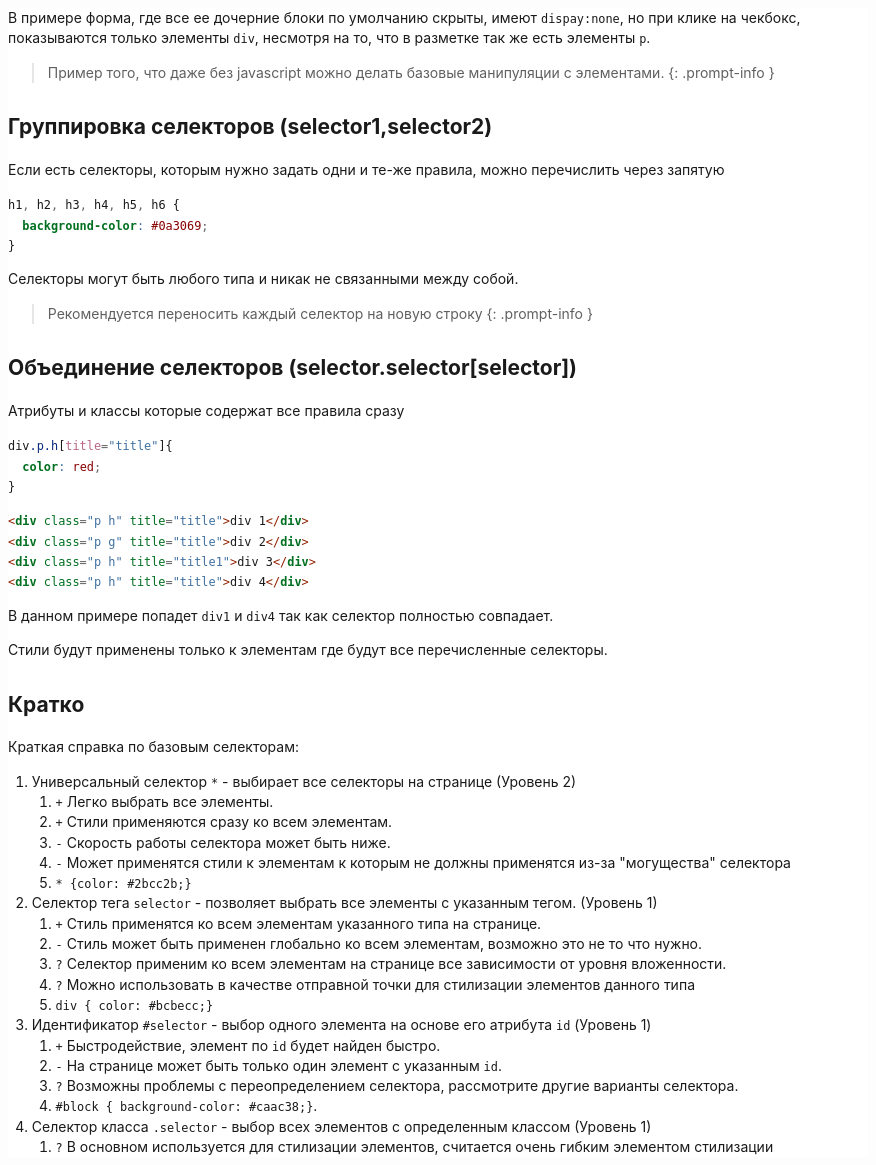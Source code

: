 В примере форма, где все ее дочерние блоки по умолчанию скрыты, имеют `dispay:none`, но при клике на чекбокс, показываются только элементы `div`, несмотря на то, что в разметке так же есть элементы `p`.

> Пример того, что даже без javascript можно делать базовые манипуляции с элементами.
{: .prompt-info }

## Группировка селекторов (selector1,selector2)

Если есть селекторы, которым нужно задать одни и те-же правила, можно перечислить через запятую

````css
h1, h2, h3, h4, h5, h6 {
  background-color: #0a3069;
}
````

Селекторы могут быть любого типа и никак не связанными между собой.

> Рекомендуется переносить каждый селектор на новую строку
{: .prompt-info }

## Объединение селекторов (selector.selector[selector])

Атрибуты и классы которые содержат все правила сразу

````css
div.p.h[title="title"]{
  color: red;
}
````

````html
<div class="p h" title="title">div 1</div>
<div class="p g" title="title">div 2</div>
<div class="p h" title="title1">div 3</div>
<div class="p h" title="title">div 4</div>
````

В данном примере попадет `div1` и `div4` так как селектор полностью совпадает.

Стили будут применены только к элементам где будут все перечисленные селекторы.

## Кратко

Краткая справка по базовым селекторам:

1. Универсальный селектор `*` - выбирает все селекторы на странице (Уровень 2)
   1. `+` Легко выбрать все элементы.
   2. `+` Стили применяются сразу ко всем элементам.
   3. `-` Скорость работы селектора может быть ниже.
   4. `-` Может применятся стили к элементам к которым не должны применятся из-за "могущества" селектора
   5. `* {color: #2bcc2b;}`
2. Селектор тега `selector` - позволяет выбрать все элементы с указанным тегом. (Уровень 1)
   1. `+` Стиль применятся ко всем элементам указанного типа на странице.
   2. `-` Стиль может быть применен глобально ко всем элементам, возможно это не то что нужно.
   3. `?` Селектор применим ко всем элементам на странице все зависимости от уровня вложенности.
   4. `?` Можно использовать в качестве отправной точки для стилизации элементов данного типа
   5. `div { color: #bcbecc;}`
3. Идентификатор `#selector` - выбор одного элемента на основе его атрибута `id` (Уровень 1)
   1. `+` Быстродействие, элемент по `id` будет найден быстро.
   2. `-` На странице может быть только один элемент с указанным `id`.
   3. `?` Возможны проблемы с переопределением селектора, рассмотрите другие варианты селектора.
   4. `#block { background-color: #caac38;}`.
4. Селектор класса `.selector` - выбор всех элементов с определенным классом (Уровень 1)
   1. `?` В основном используется для стилизации элементов, считается очень гибким элементом стилизации